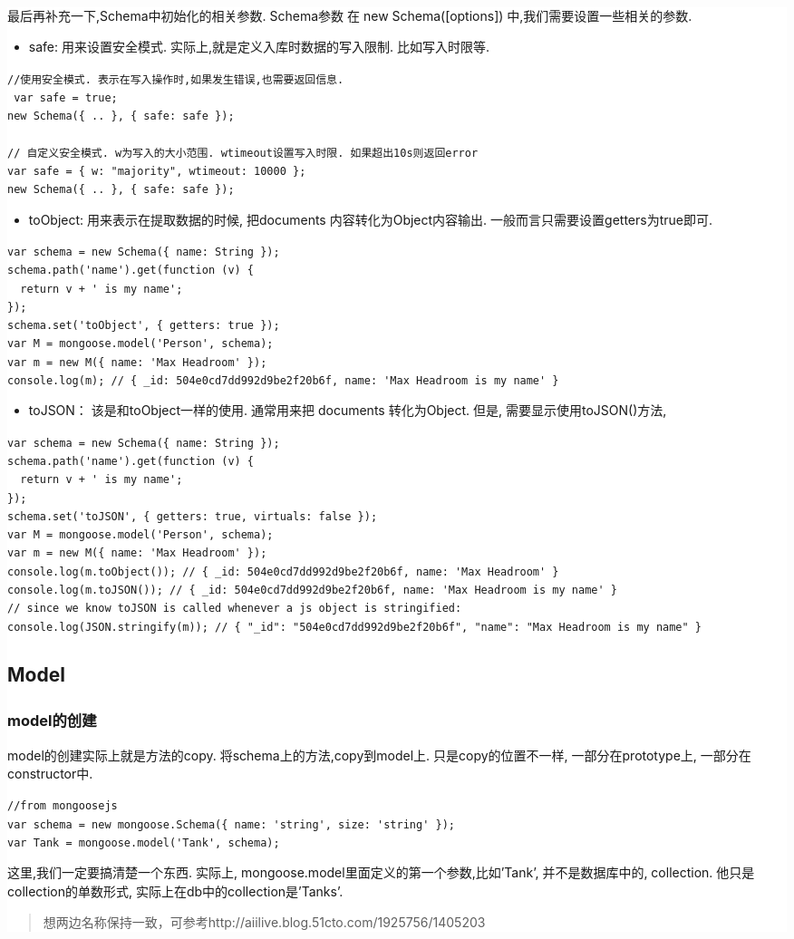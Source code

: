 最后再补充一下,Schema中初始化的相关参数.
Schema参数 在 new Schema([options]) 中,我们需要设置一些相关的参数.

- safe: 用来设置安全模式. 实际上,就是定义入库时数据的写入限制. 比如写入时限等.

```
//使用安全模式. 表示在写入操作时,如果发生错误,也需要返回信息.
 var safe = true;
new Schema({ .. }, { safe: safe });

// 自定义安全模式. w为写入的大小范围. wtimeout设置写入时限. 如果超出10s则返回error
var safe = { w: "majority", wtimeout: 10000 };
new Schema({ .. }, { safe: safe });
```
- toObject: 用来表示在提取数据的时候, 把documents 内容转化为Object内容输出. 一般而言只需要设置getters为true即可.

```
var schema = new Schema({ name: String });
schema.path('name').get(function (v) {
  return v + ' is my name';
});
schema.set('toObject', { getters: true });
var M = mongoose.model('Person', schema);
var m = new M({ name: 'Max Headroom' });
console.log(m); // { _id: 504e0cd7dd992d9be2f20b6f, name: 'Max Headroom is my name' }
```
- toJSON： 该是和toObject一样的使用. 通常用来把 documents 转化为Object. 但是, 需要显示使用toJSON()方法,

```
var schema = new Schema({ name: String });
schema.path('name').get(function (v) {
  return v + ' is my name';
});
schema.set('toJSON', { getters: true, virtuals: false });
var M = mongoose.model('Person', schema);
var m = new M({ name: 'Max Headroom' });
console.log(m.toObject()); // { _id: 504e0cd7dd992d9be2f20b6f, name: 'Max Headroom' }
console.log(m.toJSON()); // { _id: 504e0cd7dd992d9be2f20b6f, name: 'Max Headroom is my name' }
// since we know toJSON is called whenever a js object is stringified:
console.log(JSON.stringify(m)); // { "_id": "504e0cd7dd992d9be2f20b6f", "name": "Max Headroom is my name" }
```
## Model
### model的创建
model的创建实际上就是方法的copy. 将schema上的方法,copy到model上. 只是copy的位置不一样, 一部分在prototype上, 一部分在constructor中.

```
//from mongoosejs
var schema = new mongoose.Schema({ name: 'string', size: 'string' });
var Tank = mongoose.model('Tank', schema);
```
这里,我们一定要搞清楚一个东西. 实际上, mongoose.model里面定义的第一个参数,比如’Tank’, 并不是数据库中的, collection. 他只是collection的单数形式, 实际上在db中的collection是’Tanks’.
> 想两边名称保持一致，可参考http://aiilive.blog.51cto.com/1925756/1405203
